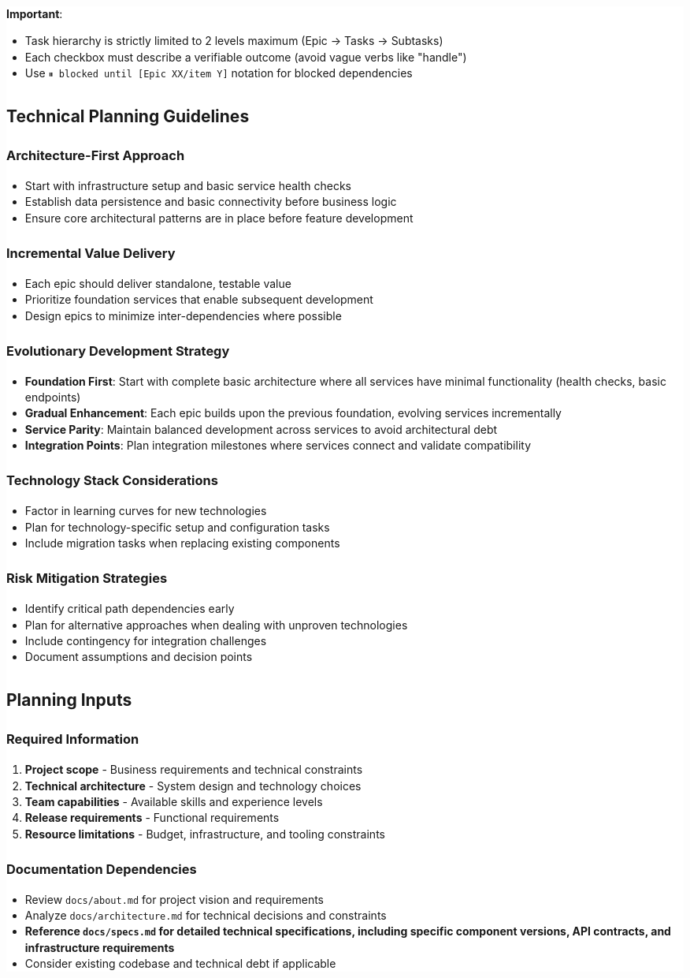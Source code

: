 **Important**:
- Task hierarchy is strictly limited to 2 levels maximum (Epic → Tasks → Subtasks)
- Each checkbox must describe a verifiable outcome (avoid vague verbs like "handle")
- Use `⏸ blocked until [Epic XX/item Y]` notation for blocked dependencies

## Technical Planning Guidelines

### Architecture-First Approach
- Start with infrastructure setup and basic service health checks
- Establish data persistence and basic connectivity before business logic
- Ensure core architectural patterns are in place before feature development

### Incremental Value Delivery
- Each epic should deliver standalone, testable value
- Prioritize foundation services that enable subsequent development
- Design epics to minimize inter-dependencies where possible

### Evolutionary Development Strategy
- **Foundation First**: Start with complete basic architecture where all services have minimal functionality (health checks, basic endpoints)
- **Gradual Enhancement**: Each epic builds upon the previous foundation, evolving services incrementally
- **Service Parity**: Maintain balanced development across services to avoid architectural debt
- **Integration Points**: Plan integration milestones where services connect and validate compatibility

### Technology Stack Considerations
- Factor in learning curves for new technologies
- Plan for technology-specific setup and configuration tasks
- Include migration tasks when replacing existing components

### Risk Mitigation Strategies
- Identify critical path dependencies early
- Plan for alternative approaches when dealing with unproven technologies
- Include contingency for integration challenges
- Document assumptions and decision points

## Planning Inputs

### Required Information
1. **Project scope** - Business requirements and technical constraints
2. **Technical architecture** - System design and technology choices
3. **Team capabilities** - Available skills and experience levels
4. **Release requirements** - Functional requirements
5. **Resource limitations** - Budget, infrastructure, and tooling constraints

### Documentation Dependencies
- Review `docs/about.md` for project vision and requirements
- Analyze `docs/architecture.md` for technical decisions and constraints
- **Reference `docs/specs.md` for detailed technical specifications, including specific component versions, API contracts, and infrastructure requirements**
- Consider existing codebase and technical debt if applicable
